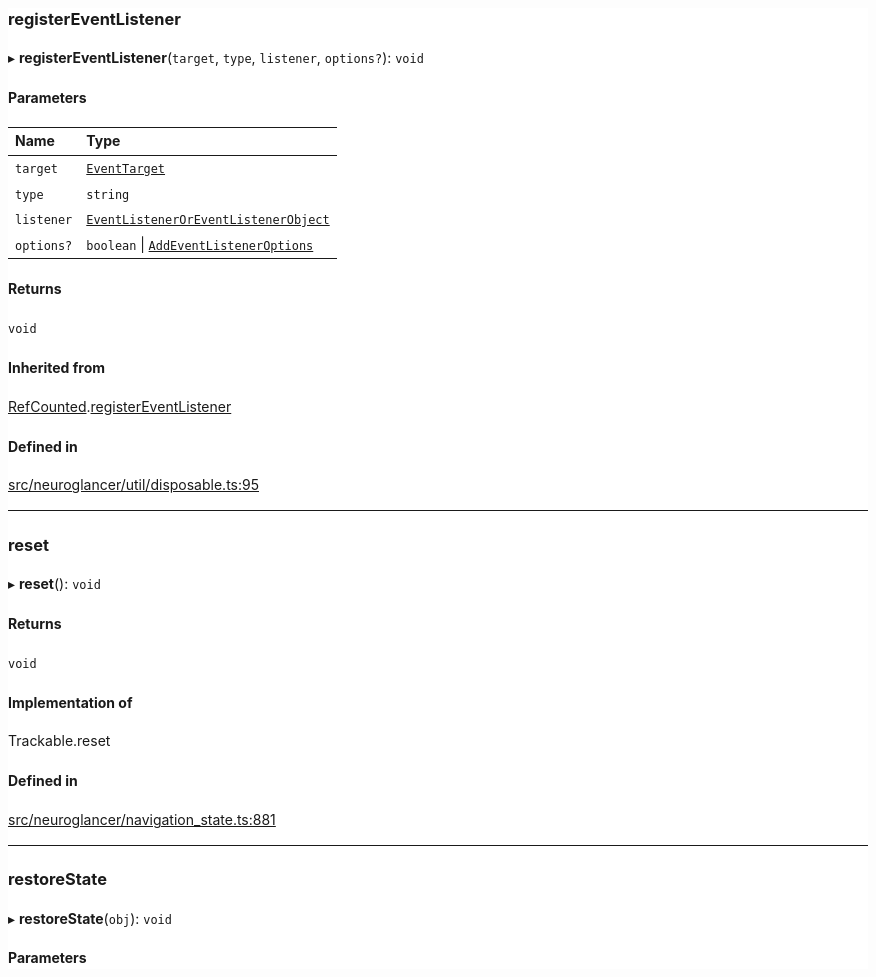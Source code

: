 ### registerEventListener

▸ **registerEventListener**(`target`, `type`, `listener`, `options?`): `void`

#### Parameters

| Name | Type |
| :------ | :------ |
| `target` | [`EventTarget`](../modules/main_module._internal_.md#eventtarget) |
| `type` | `string` |
| `listener` | [`EventListenerOrEventListenerObject`](../modules/main_module._internal_.md#eventlisteneroreventlistenerobject) |
| `options?` | `boolean` \| [`AddEventListenerOptions`](../interfaces/main_module._internal_.AddEventListenerOptions.md) |

#### Returns

`void`

#### Inherited from

[RefCounted](neuroglancer_util_disposable.RefCounted.md).[registerEventListener](neuroglancer_util_disposable.RefCounted.md#registereventlistener)

#### Defined in

[src/neuroglancer/util/disposable.ts:95](https://github.com/ActiveBrainAtlas2/neuroglancer/blob/91617476/src/neuroglancer/util/disposable.ts#L95)

___

### reset

▸ **reset**(): `void`

#### Returns

`void`

#### Implementation of

Trackable.reset

#### Defined in

[src/neuroglancer/navigation_state.ts:881](https://github.com/ActiveBrainAtlas2/neuroglancer/blob/91617476/src/neuroglancer/navigation_state.ts#L881)

___

### restoreState

▸ **restoreState**(`obj`): `void`

#### Parameters
